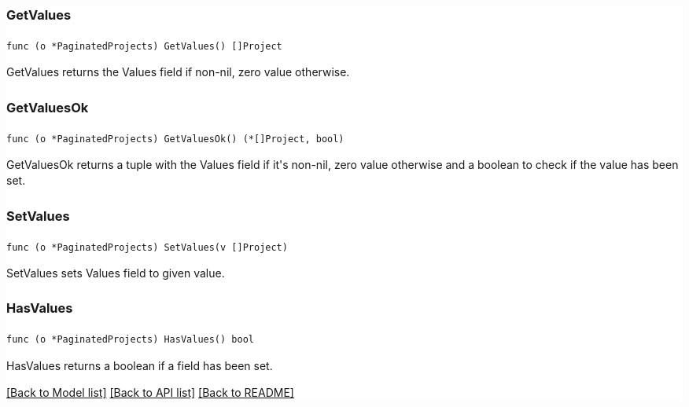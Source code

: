 ### GetValues

`func (o *PaginatedProjects) GetValues() []Project`

GetValues returns the Values field if non-nil, zero value otherwise.

### GetValuesOk

`func (o *PaginatedProjects) GetValuesOk() (*[]Project, bool)`

GetValuesOk returns a tuple with the Values field if it's non-nil, zero value otherwise
and a boolean to check if the value has been set.

### SetValues

`func (o *PaginatedProjects) SetValues(v []Project)`

SetValues sets Values field to given value.

### HasValues

`func (o *PaginatedProjects) HasValues() bool`

HasValues returns a boolean if a field has been set.


[[Back to Model list]](../README.md#documentation-for-models) [[Back to API list]](../README.md#documentation-for-api-endpoints) [[Back to README]](../README.md)


